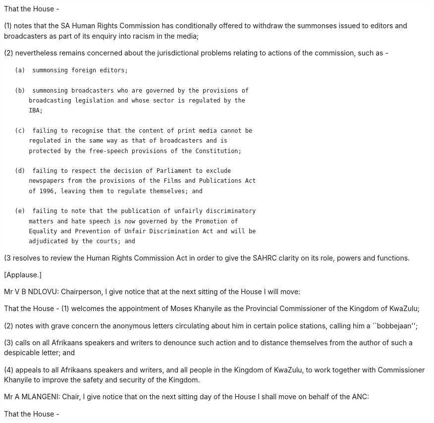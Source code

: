 
  That the House -


  (1) notes that the SA Human Rights Commission has conditionally offered
       to withdraw the summonses issued to editors and broadcasters as part
       of its enquiry into racism in the media;

  (2) nevertheless remains concerned about the jurisdictional problems
       relating to actions of the commission, such as -


       (a)  summonsing foreign editors;

       (b)  summonsing broadcasters who are governed by the provisions of
           broadcasting legislation and whose sector is regulated by the
           IBA;

       (c)  failing to recognise that the content of print media cannot be
           regulated in the same way as that of broadcasters and is
           protected by the free-speech provisions of the Constitution;

       (d)  failing to respect the decision of Parliament to exclude
           newspapers from the provisions of the Films and Publications Act
           of 1996, leaving them to regulate themselves; and

       (e)  failing to note that the publication of unfairly discriminatory
           matters and hate speech is now governed by the Promotion of
           Equality and Prevention of Unfair Discrimination Act and will be
           adjudicated by the courts; and


  (3  resolves to review the Human Rights Commission Act in order to give
       the SAHRC clarity on its role, powers and functions.

[Applause.]

Mr V B NDLOVU: Chairperson, I give notice that at the next sitting of the
House I will move:


  That the House -
  (1) welcomes the appointment of Moses Khanyile as the Provincial
       Commissioner of the Kingdom of KwaZulu;

  (2) notes with grave concern the anonymous letters circulating about him
       in certain police stations, calling him a ``bobbejaan'';

  (3) calls on all Afrikaans speakers and writers to denounce such action
       and to distance themselves from the author of such a despicable
       letter; and

  (4) appeals to all Afrikaans speakers and writers, and all people in the
       Kingdom of KwaZulu, to work together with Commissioner Khanyile to
       improve the safety and security of the Kingdom.

Mr A MLANGENI: Chair, I give notice that on the next sitting day of the
House I shall move on behalf of the ANC:


  That the House -
